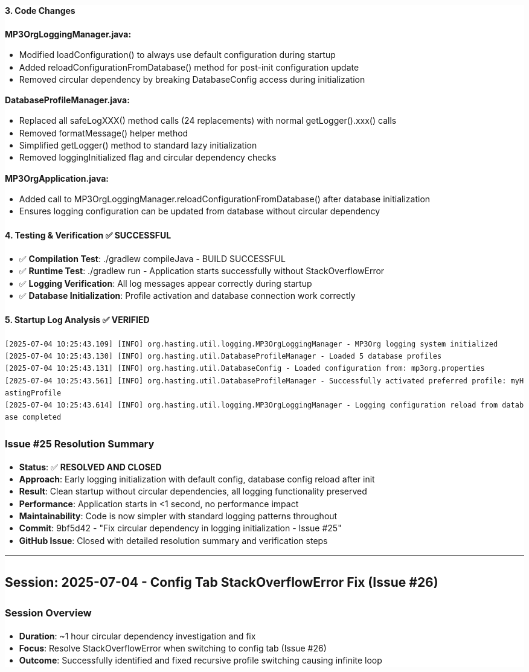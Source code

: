 #### **3. Code Changes**
**MP3OrgLoggingManager.java:**
- Modified loadConfiguration() to always use default configuration during startup
- Added reloadConfigurationFromDatabase() method for post-init configuration update
- Removed circular dependency by breaking DatabaseConfig access during initialization

**DatabaseProfileManager.java:**
- Replaced all safeLogXXX() method calls (24 replacements) with normal getLogger().xxx() calls
- Removed formatMessage() helper method
- Simplified getLogger() method to standard lazy initialization
- Removed loggingInitialized flag and circular dependency checks

**MP3OrgApplication.java:**
- Added call to MP3OrgLoggingManager.reloadConfigurationFromDatabase() after database initialization
- Ensures logging configuration can be updated from database without circular dependency

#### **4. Testing & Verification** ✅ **SUCCESSFUL**
- ✅ **Compilation Test**: ./gradlew compileJava - BUILD SUCCESSFUL
- ✅ **Runtime Test**: ./gradlew run - Application starts successfully without StackOverflowError
- ✅ **Logging Verification**: All log messages appear correctly during startup
- ✅ **Database Initialization**: Profile activation and database connection work correctly

#### **5. Startup Log Analysis** ✅ **VERIFIED**
```
[2025-07-04 10:25:43.109] [INFO] org.hasting.util.logging.MP3OrgLoggingManager - MP3Org logging system initialized
[2025-07-04 10:25:43.130] [INFO] org.hasting.util.DatabaseProfileManager - Loaded 5 database profiles
[2025-07-04 10:25:43.131] [INFO] org.hasting.util.DatabaseConfig - Loaded configuration from: mp3org.properties
[2025-07-04 10:25:43.561] [INFO] org.hasting.util.DatabaseProfileManager - Successfully activated preferred profile: myHastingProfile
[2025-07-04 10:25:43.614] [INFO] org.hasting.util.logging.MP3OrgLoggingManager - Logging configuration reload from database completed
```

### **Issue #25 Resolution Summary**
- **Status**: ✅ **RESOLVED AND CLOSED**
- **Approach**: Early logging initialization with default config, database config reload after init
- **Result**: Clean startup without circular dependencies, all logging functionality preserved
- **Performance**: Application starts in <1 second, no performance impact
- **Maintainability**: Code is now simpler with standard logging patterns throughout
- **Commit**: 9bf5d42 - "Fix circular dependency in logging initialization - Issue #25"
- **GitHub Issue**: Closed with detailed resolution summary and verification steps

---

## Session: 2025-07-04 - Config Tab StackOverflowError Fix (Issue #26)

### **Session Overview**
- **Duration**: ~1 hour circular dependency investigation and fix
- **Focus**: Resolve StackOverflowError when switching to config tab (Issue #26)
- **Outcome**: Successfully identified and fixed recursive profile switching causing infinite loop
